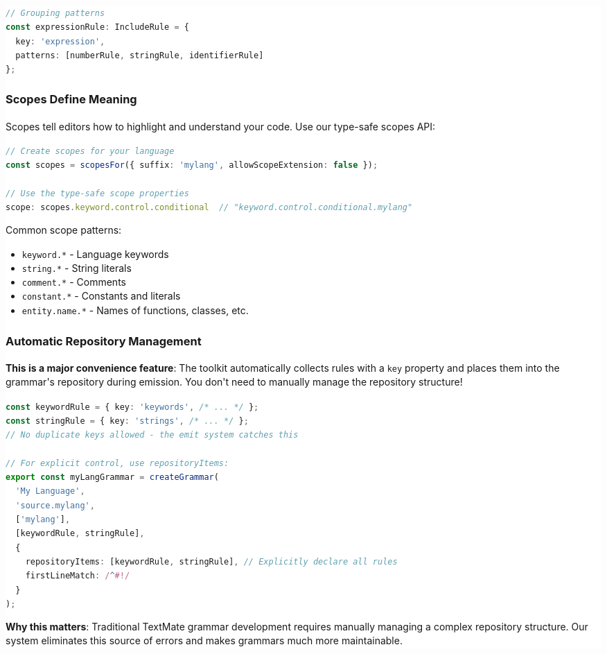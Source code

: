 ```typescript
// Grouping patterns
const expressionRule: IncludeRule = {
  key: 'expression',
  patterns: [numberRule, stringRule, identifierRule]
};
```

### Scopes Define Meaning

Scopes tell editors how to highlight and understand your code. Use our type-safe scopes API:

```typescript
// Create scopes for your language
const scopes = scopesFor({ suffix: 'mylang', allowScopeExtension: false });

// Use the type-safe scope properties
scope: scopes.keyword.control.conditional  // "keyword.control.conditional.mylang"
```

Common scope patterns:
- `keyword.*` - Language keywords
- `string.*` - String literals
- `comment.*` - Comments
- `constant.*` - Constants and literals
- `entity.name.*` - Names of functions, classes, etc.

### Automatic Repository Management

**This is a major convenience feature**: The toolkit automatically collects rules with a `key` property and places them into the grammar's repository during emission. You don't need to manually manage the repository structure!

```typescript
const keywordRule = { key: 'keywords', /* ... */ };
const stringRule = { key: 'strings', /* ... */ };
// No duplicate keys allowed - the emit system catches this

// For explicit control, use repositoryItems:
export const myLangGrammar = createGrammar(
  'My Language',
  'source.mylang',
  ['mylang'],
  [keywordRule, stringRule],
  {
    repositoryItems: [keywordRule, stringRule], // Explicitly declare all rules
    firstLineMatch: /^#!/
  }
);
```

**Why this matters**: Traditional TextMate grammar development requires manually managing a complex repository structure. Our system eliminates this source of errors and makes grammars much more maintainable.
